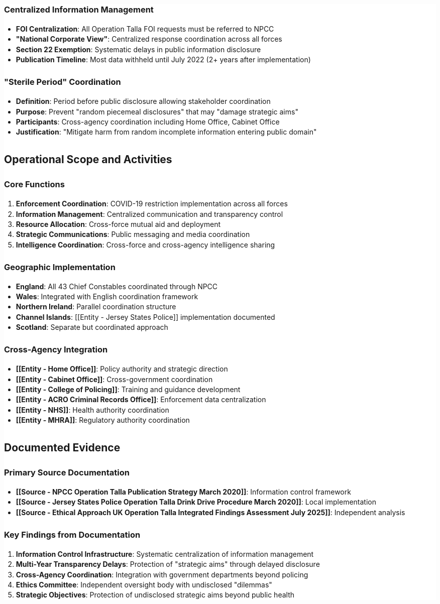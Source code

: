 ### Centralized Information Management
- **FOI Centralization**: All Operation Talla FOI requests must be referred to NPCC
- **"National Corporate View"**: Centralized response coordination across all forces
- **Section 22 Exemption**: Systematic delays in public information disclosure
- **Publication Timeline**: Most data withheld until July 2022 (2+ years after implementation)

### "Sterile Period" Coordination
- **Definition**: Period before public disclosure allowing stakeholder coordination
- **Purpose**: Prevent "random piecemeal disclosures" that may "damage strategic aims"
- **Participants**: Cross-agency coordination including Home Office, Cabinet Office
- **Justification**: "Mitigate harm from random incomplete information entering public domain"

## Operational Scope and Activities

### Core Functions
1. **Enforcement Coordination**: COVID-19 restriction implementation across all forces
2. **Information Management**: Centralized communication and transparency control
3. **Resource Allocation**: Cross-force mutual aid and deployment
4. **Strategic Communications**: Public messaging and media coordination
5. **Intelligence Coordination**: Cross-force and cross-agency intelligence sharing

### Geographic Implementation
- **England**: All 43 Chief Constables coordinated through NPCC
- **Wales**: Integrated with English coordination framework
- **Northern Ireland**: Parallel coordination structure
- **Channel Islands**: [[Entity - Jersey States Police]] implementation documented
- **Scotland**: Separate but coordinated approach

### Cross-Agency Integration
- **[[Entity - Home Office]]**: Policy authority and strategic direction
- **[[Entity - Cabinet Office]]**: Cross-government coordination
- **[[Entity - College of Policing]]**: Training and guidance development
- **[[Entity - ACRO Criminal Records Office]]**: Enforcement data centralization
- **[[Entity - NHS]]**: Health authority coordination
- **[[Entity - MHRA]]**: Regulatory authority coordination

## Documented Evidence

### Primary Source Documentation
- **[[Source - NPCC Operation Talla Publication Strategy March 2020]]**: Information control framework
- **[[Source - Jersey States Police Operation Talla Drink Drive Procedure March 2020]]**: Local implementation
- **[[Source - Ethical Approach UK Operation Talla Integrated Findings Assessment July 2025]]**: Independent analysis

### Key Findings from Documentation
1. **Information Control Infrastructure**: Systematic centralization of information management
2. **Multi-Year Transparency Delays**: Protection of "strategic aims" through delayed disclosure
3. **Cross-Agency Coordination**: Integration with government departments beyond policing
4. **Ethics Committee**: Independent oversight body with undisclosed "dilemmas"
5. **Strategic Objectives**: Protection of undisclosed strategic aims beyond public health
